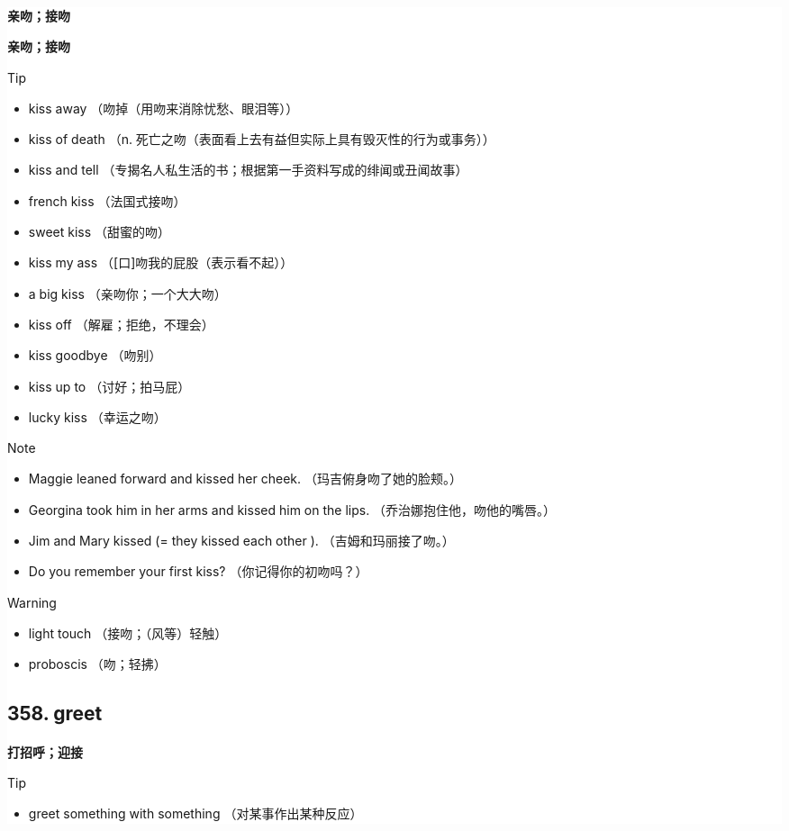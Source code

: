 **亲吻；接吻**

**亲吻；接吻**

> [!TIP]
>
> - kiss away （吻掉（用吻来消除忧愁、眼泪等））
>
> - kiss of death （n. 死亡之吻（表面看上去有益但实际上具有毁灭性的行为或事务））
>
> - kiss and tell （专揭名人私生活的书；根据第一手资料写成的绯闻或丑闻故事）
>
> - french kiss （法国式接吻）
>
> - sweet kiss （甜蜜的吻）
>
> - kiss my ass （[口]吻我的屁股（表示看不起））
>
> - a big kiss （亲吻你；一个大大吻）
>
> - kiss off （解雇；拒绝，不理会）
>
> - kiss goodbye （吻别）
>
> - kiss up to （讨好；拍马屁）
>
> - lucky kiss （幸运之吻）
>

> [!NOTE]
>
> - Maggie leaned forward and kissed her cheek. （玛吉俯身吻了她的脸颊。）
>
> - Georgina took him in her arms and kissed him on the lips. （乔治娜抱住他，吻他的嘴唇。）
>
> - Jim and Mary kissed (= they kissed each other ). （吉姆和玛丽接了吻。）
>
> - Do you remember your first kiss? （你记得你的初吻吗？）
>

> [!WARNING]
>
> - light touch （接吻；（风等）轻触）
>
> - proboscis （吻；轻拂）
>

## 358. greet

**打招呼；迎接**

> [!TIP]
>
> - greet something with something （对某事作出某种反应）
>
